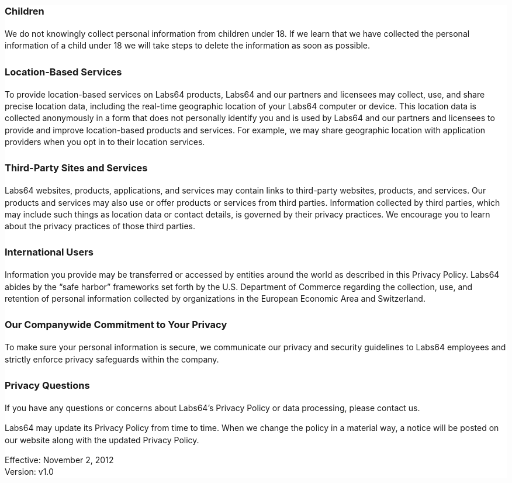 ### Children

We do not knowingly collect personal information from children under 18. If we learn that we have collected the personal information of a child under 18 we will take steps to delete the information as soon as possible.

### Location-Based Services

To provide location-based services on Labs64 products, Labs64 and our partners and licensees may collect, use, and share precise location data, including the real-time geographic location of your Labs64 computer or device. This location data is collected anonymously in a form that does not personally identify you and is used by Labs64 and our partners and licensees to provide and improve location-based products and services. For example, we may share geographic location with application providers when you opt in to their location services.

### Third-Party Sites and Services

Labs64 websites, products, applications, and services may contain links to third-party websites, products, and services. Our products and services may also use or offer products or services from third parties. Information collected by third parties, which may include such things as location data or contact details, is governed by their privacy practices. We encourage you to learn about the privacy practices of those third parties.

### International Users

Information you provide may be transferred or accessed by entities around the world as described in this Privacy Policy. Labs64 abides by the “safe harbor” frameworks set forth by the U.S. Department of Commerce regarding the collection, use, and retention of personal information collected by organizations in the European Economic Area and Switzerland.

### Our Companywide Commitment to Your Privacy

To make sure your personal information is secure, we communicate our privacy and security guidelines to Labs64 employees and strictly enforce privacy safeguards within the company.

### Privacy Questions

If you have any questions or concerns about Labs64’s Privacy Policy or data processing, please contact us.

Labs64 may update its Privacy Policy from time to time. When we change the policy in a material way, a notice will be posted on our website along with the updated Privacy Policy.

Effective: November 2, 2012  
Version: v1.0
